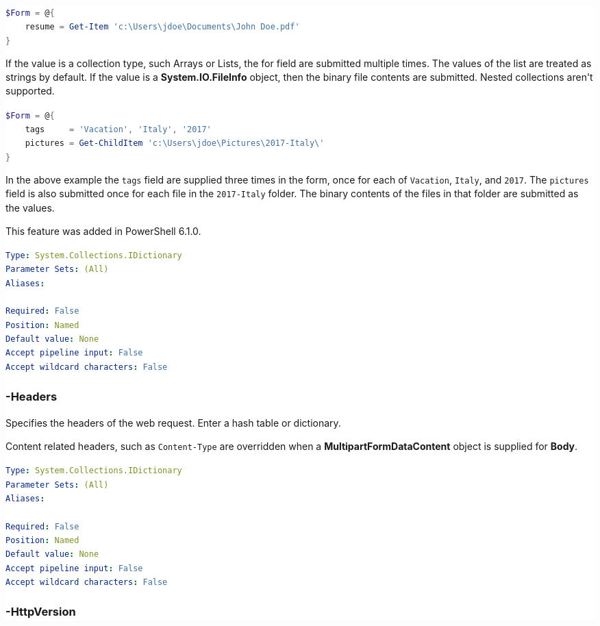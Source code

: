 ```powershell
$Form = @{
    resume = Get-Item 'c:\Users\jdoe\Documents\John Doe.pdf'
}
```

If the value is a collection type, such Arrays or Lists, the for field are submitted multiple times.
The values of the list are treated as strings by default. If the value is a **System.IO.FileInfo**
object, then the binary file contents are submitted. Nested collections aren't supported.

```powershell
$Form = @{
    tags     = 'Vacation', 'Italy', '2017'
    pictures = Get-ChildItem 'c:\Users\jdoe\Pictures\2017-Italy\'
}
```

In the above example the `tags` field are supplied three times in the form, once for each of
`Vacation`, `Italy`, and `2017`. The `pictures` field is also submitted once for each file in the
`2017-Italy` folder. The binary contents of the files in that folder are submitted as the values.

This feature was added in PowerShell 6.1.0.

```yaml
Type: System.Collections.IDictionary
Parameter Sets: (All)
Aliases:

Required: False
Position: Named
Default value: None
Accept pipeline input: False
Accept wildcard characters: False
```

### -Headers

Specifies the headers of the web request. Enter a hash table or dictionary.

Content related headers, such as `Content-Type` are overridden when a **MultipartFormDataContent**
object is supplied for **Body**.

```yaml
Type: System.Collections.IDictionary
Parameter Sets: (All)
Aliases:

Required: False
Position: Named
Default value: None
Accept pipeline input: False
Accept wildcard characters: False
```

### -HttpVersion
